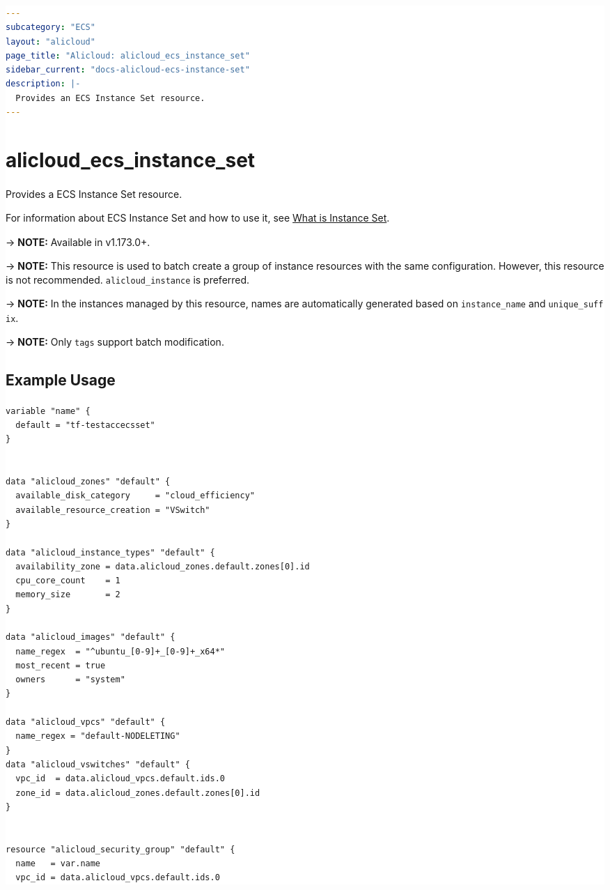 ```yaml
---
subcategory: "ECS"
layout: "alicloud"
page_title: "Alicloud: alicloud_ecs_instance_set"
sidebar_current: "docs-alicloud-ecs-instance-set"
description: |-
  Provides an ECS Instance Set resource.
---
```


# alicloud\_ecs\_instance\_set

Provides a ECS Instance Set resource.

For information about ECS Instance Set and how to use it, see [What is Instance Set](https://www.alibabacloud.com/help/en/elastic-compute-service/latest/runinstances).

-> **NOTE:** Available in v1.173.0+.

-> **NOTE:** This resource is used to batch create a group of instance resources with the same configuration. However, this resource is not recommended. `alicloud_instance` is preferred.

-> **NOTE:** In the instances managed by this resource, names are automatically generated based on `instance_name` and `unique_suffix`.

-> **NOTE:** Only `tags` support batch modification.

## Example Usage

```
variable "name" {
  default = "tf-testaccecsset"
}


data "alicloud_zones" "default" {
  available_disk_category     = "cloud_efficiency"
  available_resource_creation = "VSwitch"
}

data "alicloud_instance_types" "default" {
  availability_zone = data.alicloud_zones.default.zones[0].id
  cpu_core_count    = 1
  memory_size       = 2
}

data "alicloud_images" "default" {
  name_regex  = "^ubuntu_[0-9]+_[0-9]+_x64*"
  most_recent = true
  owners      = "system"
}

data "alicloud_vpcs" "default" {
  name_regex = "default-NODELETING"
}
data "alicloud_vswitches" "default" {
  vpc_id  = data.alicloud_vpcs.default.ids.0
  zone_id = data.alicloud_zones.default.zones[0].id
}


resource "alicloud_security_group" "default" {
  name   = var.name
  vpc_id = data.alicloud_vpcs.default.ids.0
```
